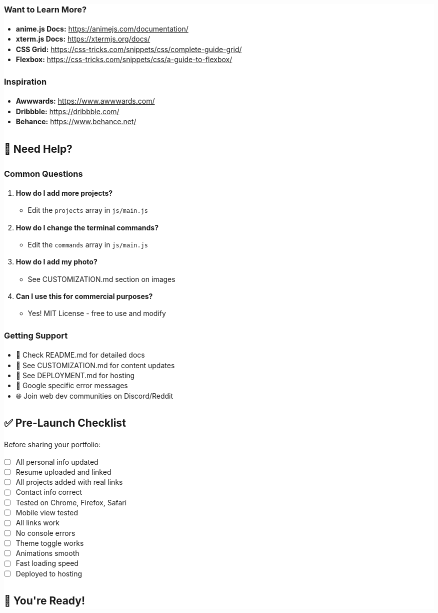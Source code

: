 ### Want to Learn More?
- **anime.js Docs:** https://animejs.com/documentation/
- **xterm.js Docs:** https://xtermjs.org/docs/
- **CSS Grid:** https://css-tricks.com/snippets/css/complete-guide-grid/
- **Flexbox:** https://css-tricks.com/snippets/css/a-guide-to-flexbox/

### Inspiration
- **Awwwards:** https://www.awwwards.com/
- **Dribbble:** https://dribbble.com/
- **Behance:** https://www.behance.net/

## 🤝 Need Help?

### Common Questions
1. **How do I add more projects?**
   - Edit the `projects` array in `js/main.js`

2. **How do I change the terminal commands?**
   - Edit the `commands` array in `js/main.js`

3. **How do I add my photo?**
   - See CUSTOMIZATION.md section on images

4. **Can I use this for commercial purposes?**
   - Yes! MIT License - free to use and modify

### Getting Support
- 📖 Check README.md for detailed docs
- 🎨 See CUSTOMIZATION.md for content updates
- 🚀 See DEPLOYMENT.md for hosting
- 💬 Google specific error messages
- 🌐 Join web dev communities on Discord/Reddit

## ✅ Pre-Launch Checklist

Before sharing your portfolio:
- [ ] All personal info updated
- [ ] Resume uploaded and linked
- [ ] All projects added with real links
- [ ] Contact info correct
- [ ] Tested on Chrome, Firefox, Safari
- [ ] Mobile view tested
- [ ] All links work
- [ ] No console errors
- [ ] Theme toggle works
- [ ] Animations smooth
- [ ] Fast loading speed
- [ ] Deployed to hosting

## 🎊 You're Ready!
